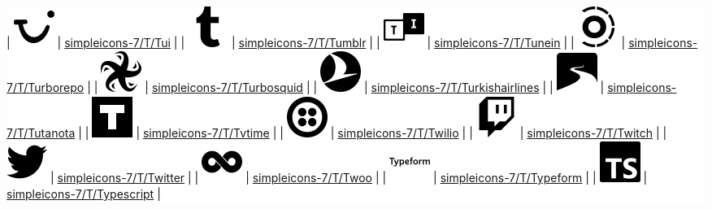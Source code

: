 | ![illustration of simpleicons-7/T/Tui](../../simpleicons-7/T/Tui.png) | [simpleicons-7/T/Tui](../../simpleicons-7/T/Tui.md) |
| ![illustration of simpleicons-7/T/Tumblr](../../simpleicons-7/T/Tumblr.png) | [simpleicons-7/T/Tumblr](../../simpleicons-7/T/Tumblr.md) |
| ![illustration of simpleicons-7/T/Tunein](../../simpleicons-7/T/Tunein.png) | [simpleicons-7/T/Tunein](../../simpleicons-7/T/Tunein.md) |
| ![illustration of simpleicons-7/T/Turborepo](../../simpleicons-7/T/Turborepo.png) | [simpleicons-7/T/Turborepo](../../simpleicons-7/T/Turborepo.md) |
| ![illustration of simpleicons-7/T/Turbosquid](../../simpleicons-7/T/Turbosquid.png) | [simpleicons-7/T/Turbosquid](../../simpleicons-7/T/Turbosquid.md) |
| ![illustration of simpleicons-7/T/Turkishairlines](../../simpleicons-7/T/Turkishairlines.png) | [simpleicons-7/T/Turkishairlines](../../simpleicons-7/T/Turkishairlines.md) |
| ![illustration of simpleicons-7/T/Tutanota](../../simpleicons-7/T/Tutanota.png) | [simpleicons-7/T/Tutanota](../../simpleicons-7/T/Tutanota.md) |
| ![illustration of simpleicons-7/T/Tvtime](../../simpleicons-7/T/Tvtime.png) | [simpleicons-7/T/Tvtime](../../simpleicons-7/T/Tvtime.md) |
| ![illustration of simpleicons-7/T/Twilio](../../simpleicons-7/T/Twilio.png) | [simpleicons-7/T/Twilio](../../simpleicons-7/T/Twilio.md) |
| ![illustration of simpleicons-7/T/Twitch](../../simpleicons-7/T/Twitch.png) | [simpleicons-7/T/Twitch](../../simpleicons-7/T/Twitch.md) |
| ![illustration of simpleicons-7/T/Twitter](../../simpleicons-7/T/Twitter.png) | [simpleicons-7/T/Twitter](../../simpleicons-7/T/Twitter.md) |
| ![illustration of simpleicons-7/T/Twoo](../../simpleicons-7/T/Twoo.png) | [simpleicons-7/T/Twoo](../../simpleicons-7/T/Twoo.md) |
| ![illustration of simpleicons-7/T/Typeform](../../simpleicons-7/T/Typeform.png) | [simpleicons-7/T/Typeform](../../simpleicons-7/T/Typeform.md) |
| ![illustration of simpleicons-7/T/Typescript](../../simpleicons-7/T/Typescript.png) | [simpleicons-7/T/Typescript](../../simpleicons-7/T/Typescript.md) |